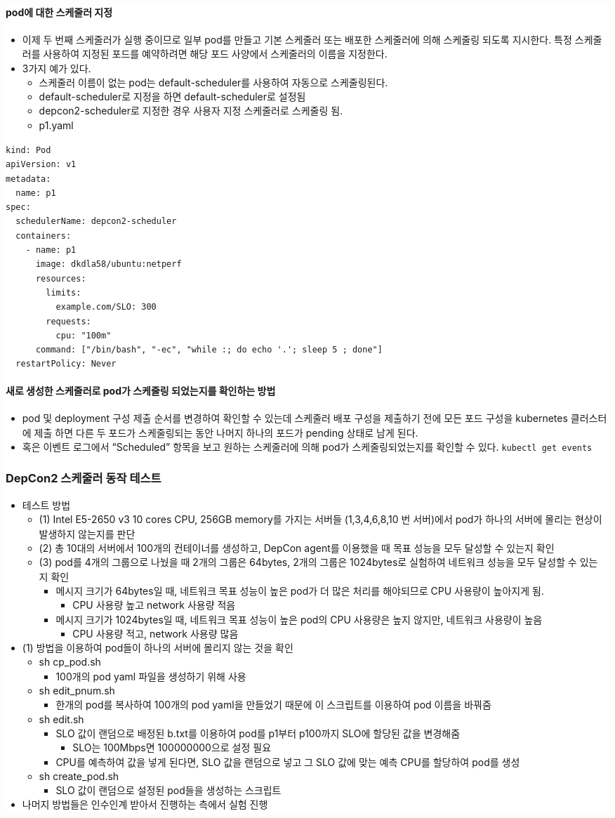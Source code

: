 #### pod에 대한 스케줄러 지정
* 이제 두 번째 스케줄러가 실행 중이므로 일부 pod를 만들고 기본 스케줄러 또는 배포한 스케줄러에 의해 스케줄링 되도록 지시한다. 특정 스케줄러를 사용하여 지정된 포드를 예약하려면 해당 포드 사양에서 스케줄러의 이름을 지정한다. 
* 3가지 예가 있다. 
	* 스케줄러 이름이 없는 pod는 default-scheduler를 사용하여 자동으로 스케줄링된다. 
	* default-scheduler로 지정을 하면 default-scheduler로 설정됨
	* depcon2-scheduler로 지정한 경우 사용자 지정 스케줄러로 스케줄링 됨. 
	* p1.yaml
```
kind: Pod
apiVersion: v1
metadata:
  name: p1
spec:
  schedulerName: depcon2-scheduler
  containers:
    - name: p1
      image: dkdla58/ubuntu:netperf
      resources:
        limits:
          example.com/SLO: 300
        requests:
          cpu: "100m"
      command: ["/bin/bash", "-ec", "while :; do echo '.'; sleep 5 ; done"]
  restartPolicy: Never
```

#### 새로 생성한 스케줄러로 pod가 스케줄링 되었는지를 확인하는 방법
* pod 및 deployment 구성 제출 순서를 변경하여 확인할 수 있는데 스케줄러 배포 구성을 제출하기 전에 모든 포드 구성을 kubernetes 클러스터에 제출 하면 다른 두 포드가 스케줄링되는 동안 나머지 하나의 포드가 pending 상태로 남게 된다. 
* 혹은 이벤트 로그에서 “Scheduled” 항목을 보고 원하는 스케줄러에 의해 pod가 스케줄링되었는지를 확인할 수 있다.
`kubectl get events`

### DepCon2 스케줄러 동작 테스트
* 테스트 방법 
	* (1) Intel E5-2650 v3 10 cores CPU, 256GB memory를 가지는 서버들 (1,3,4,6,8,10 번 서버)에서 pod가 하나의 서버에 몰리는 현상이 발생하지 않는지를 판단
	* (2) 총 10대의 서버에서 100개의 컨테이너를 생성하고, DepCon agent를 이용했을 때 목표 성능을 모두 달성할 수 있는지 확인
	* (3) pod를 4개의 그룹으로 나눴을 때 2개의 그룹은 64bytes, 2개의 그룹은 1024bytes로 실험하여 네트워크 성능을 모두 달성할 수 있는 지 확인
		* 메시지 크기가 64bytes일 때, 네트워크 목표 성능이 높은 pod가 더 많은 처리를 해야되므로 CPU 사용량이 높아지게 됨. 
			* CPU 사용량 높고 network 사용량 적음
		* 메시지 크기가 1024bytes일 때, 네트워크 목표 성능이 높은 pod의 CPU 사용량은 높지 않지만, 네트워크 사용량이 높음
			* CPU 사용량 적고, network 사용량 많음
* (1) 방법을 이용하여 pod들이 하나의 서버에 몰리지 않는 것을 확인
	* sh cp_pod.sh 
		* 100개의 pod yaml 파일을 생성하기 위해 사용
	* sh edit_pnum.sh 
		* 한개의 pod를 복사하여 100개의 pod yaml을 만들었기 때문에 이 스크립트를 이용하여 pod 이름을 바꿔줌
	* sh edit.sh
		* SLO 값이 랜덤으로 배정된 b.txt를 이용하여 pod를 p1부터 p100까지 SLO에 할당된 값을 변경해줌
			* SLO는 100Mbps면 100000000으로 설정 필요
		* CPU를 예측하여 값을 넣게 된다면, SLO 값을 랜덤으로 넣고 그 SLO 값에 맞는 예측 CPU를 할당하여 pod를 생성
	* sh create_pod.sh 
		* SLO 값이 랜덤으로 설정된 pod들을 생성하는 스크립트 
* 나머지 방법들은 인수인계 받아서 진행하는 측에서 실험 진행 

